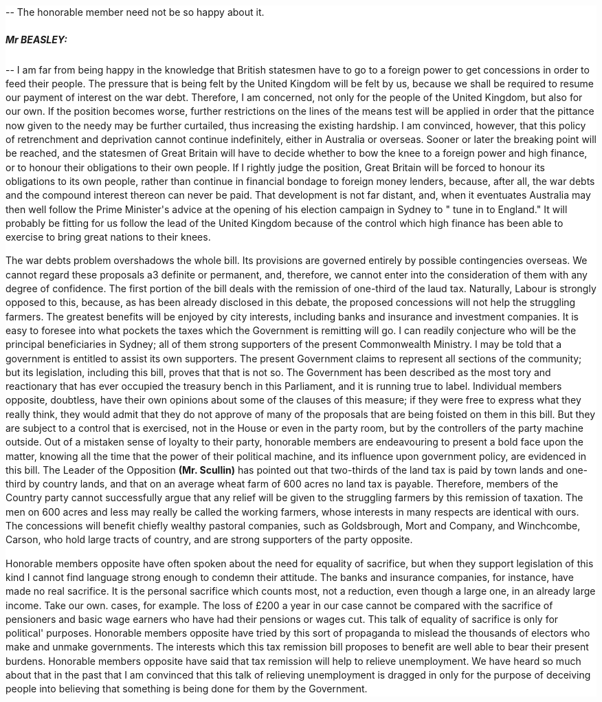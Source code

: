 -- The honorable member need not be so happy about it. 

##### Mr BEASLEY:

-- I am far from being happy in the knowledge that British statesmen have to go to a foreign power to get concessions in order to feed their people. The pressure that is being felt by the United Kingdom will be felt by us, because we shall be required to resume our payment of interest on the war debt. Therefore, I am concerned, not only for the people of the United Kingdom, but also for our own. If the position becomes worse, further restrictions on the lines of the means test will be applied in order that the pittance now given to the needy may be further curtailed, thus increasing the existing hardship. I am convinced, however, that this policy of retrenchment and deprivation cannot continue indefinitely, either in Australia or overseas. Sooner or later the breaking point will be reached, and the statesmen of Great Britain will have to decide whether to bow the knee to a foreign power and high finance, or to honour their obligations to their own people. If I rightly judge the position, Great Britain will be forced to honour its obligations to its own people, rather than continue in financial bondage to foreign money lenders, because, after all, the war debts and the compound interest thereon can never be paid. That development is not far distant, and, when it eventuates Australia may then well follow the Prime Minister's advice at the opening of his election campaign in Sydney to " tune in to England." It will probably be fitting for us follow the lead of the United Kingdom because of the control which high finance has been able to exercise to bring great nations to their knees. 

The war debts problem overshadows the whole bill. Its provisions are governed entirely by possible contingencies overseas. We cannot regard these proposals  a3  definite or permanent, and, therefore, we cannot enter into the consideration of them with any degree of confidence. The first portion of the bill deals with the remission of one-third of the laud tax. Naturally, Labour is strongly opposed to this, because, as has been already disclosed in this debate, the proposed concessions will not help the struggling farmers. The greatest benefits will be enjoyed by city interests, including banks and insurance and investment companies. It is easy to foresee into what pockets the taxes which the Government is remitting will go. I can readily conjecture who will be the principal beneficiaries in Sydney; all of them strong supporters of the present Commonwealth Ministry. I may be told that a government is entitled to assist its own supporters. The present Government claims to represent all sections of the community; but its legislation, including this bill, proves that that is not so. The Government has been described as the most tory and reactionary that has ever occupied the treasury bench in this Parliament, and it is running true to label. Individual members opposite, doubtless, have their own opinions about some of the clauses of this measure; if they were free to express what they really think, they would admit that they do not approve of many of the proposals that are being foisted on them in this bill. But they are subject to a control that is exercised, not in the House or even in the party room, but by the controllers of the party machine outside. Out of a mistaken sense of loyalty to their party, honorable members are endeavouring to present a bold face upon the matter, knowing all the time that the power of their political machine, and its influence upon government policy, are evidenced in this bill. The Leader of the Opposition  **(Mr. Scullin)**  has pointed out that two-thirds of the land tax is paid by town lands and one-third by country lands, and that on an average wheat farm of 600 acres no land tax is payable. Therefore, members of the Country party cannot successfully argue that any relief will be given to the struggling farmers by this remission of taxation. The men on 600 acres and less may really be called the working farmers, whose interests in many respects are identical with ours. The concessions will benefit chiefly wealthy pastoral companies, such as Goldsbrough, Mort and Company, and Winchcombe, Carson, who hold large tracts of country, and are strong supporters of the party opposite. 

Honorable members opposite have often spoken about the need for equality of sacrifice, but when they support legislation of this kind I cannot find language strong enough to condemn their attitude. The banks and insurance companies, for instance, have made no real sacrifice. It is the personal sacrifice which counts most, not a reduction, even though a large one, in an already large income. Take our own. cases, for example. The loss of £200  a  year in our case cannot be compared with the sacrifice of pensioners and basic wage earners who have had their pensions or wages cut. This talk of equality of sacrifice is only for political' purposes. Honorable members opposite have tried by this sort of propaganda to mislead the thousands of electors who make and unmake governments. The interests which this tax remission bill proposes to benefit are well able to bear their present burdens. Honorable members opposite have said that tax remission will help to relieve unemployment. We have heard so much about that in the past that I am convinced that this talk of relieving unemployment is dragged in only for the purpose of deceiving people into believing that something is being done for them by the Government. 
